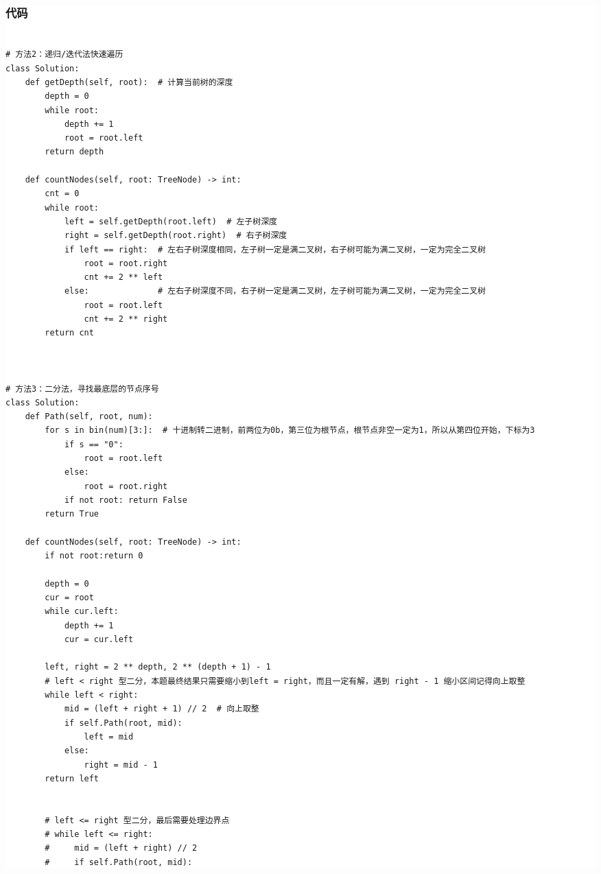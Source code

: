 ### 代码

```python3

# 方法2：递归/迭代法快速遍历
class Solution:
    def getDepth(self, root):  # 计算当前树的深度
        depth = 0
        while root:
            depth += 1
            root = root.left
        return depth
    
    def countNodes(self, root: TreeNode) -> int:
        cnt = 0
        while root:
            left = self.getDepth(root.left)  # 左子树深度
            right = self.getDepth(root.right)  # 右子树深度
            if left == right:  # 左右子树深度相同，左子树一定是满二叉树，右子树可能为满二叉树，一定为完全二叉树
                root = root.right
                cnt += 2 ** left
            else:              # 左右子树深度不同，右子树一定是满二叉树，左子树可能为满二叉树，一定为完全二叉树
                root = root.left
                cnt += 2 ** right  
        return cnt



# 方法3：二分法，寻找最底层的节点序号
class Solution:
    def Path(self, root, num):
        for s in bin(num)[3:]:  # 十进制转二进制，前两位为0b，第三位为根节点，根节点非空一定为1，所以从第四位开始，下标为3
            if s == "0": 
                root = root.left
            else:
                root = root.right
            if not root: return False
        return True
    
    def countNodes(self, root: TreeNode) -> int:
        if not root:return 0
        
        depth = 0
        cur = root
        while cur.left:
            depth += 1
            cur = cur.left
        
        left, right = 2 ** depth, 2 ** (depth + 1) - 1
        # left < right 型二分，本题最终结果只需要缩小到left = right，而且一定有解，遇到 right - 1 缩小区间记得向上取整
        while left < right:
            mid = (left + right + 1) // 2  # 向上取整
            if self.Path(root, mid):
                left = mid
            else:
                right = mid - 1
        return left


        # left <= right 型二分，最后需要处理边界点
        # while left <= right:
        #     mid = (left + right) // 2
        #     if self.Path(root, mid):
```